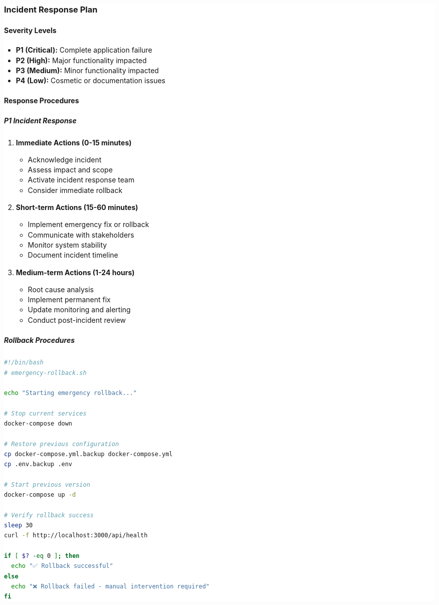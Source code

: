 ### Incident Response Plan

#### Severity Levels
- **P1 (Critical):** Complete application failure
- **P2 (High):** Major functionality impacted
- **P3 (Medium):** Minor functionality impacted
- **P4 (Low):** Cosmetic or documentation issues

#### Response Procedures

##### P1 Incident Response
1. **Immediate Actions (0-15 minutes)**
   - Acknowledge incident
   - Assess impact and scope
   - Activate incident response team
   - Consider immediate rollback

2. **Short-term Actions (15-60 minutes)**
   - Implement emergency fix or rollback
   - Communicate with stakeholders
   - Monitor system stability
   - Document incident timeline

3. **Medium-term Actions (1-24 hours)**
   - Root cause analysis
   - Implement permanent fix
   - Update monitoring and alerting
   - Conduct post-incident review

##### Rollback Procedures
```bash
#!/bin/bash
# emergency-rollback.sh

echo "Starting emergency rollback..."

# Stop current services
docker-compose down

# Restore previous configuration
cp docker-compose.yml.backup docker-compose.yml
cp .env.backup .env

# Start previous version
docker-compose up -d

# Verify rollback success
sleep 30
curl -f http://localhost:3000/api/health

if [ $? -eq 0 ]; then
  echo "✅ Rollback successful"
else
  echo "❌ Rollback failed - manual intervention required"
fi
```

